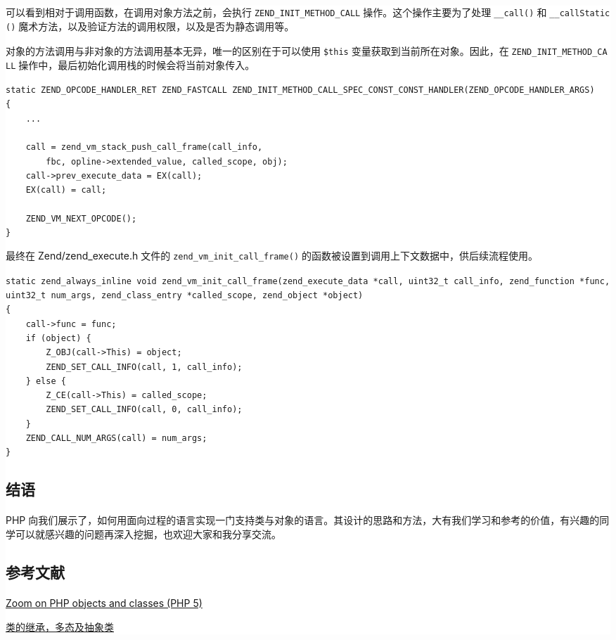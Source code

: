 可以看到相对于调用函数，在调用对象方法之前，会执行 `ZEND_INIT_METHOD_CALL` 操作。这个操作主要为了处理 `__call()` 和 `__callStatic()` 魔术方法，以及验证方法的调用权限，以及是否为静态调用等。

对象的方法调用与非对象的方法调用基本无异，唯一的区别在于可以使用 `$this` 变量获取到当前所在对象。因此，在 `ZEND_INIT_METHOD_CALL` 操作中，最后初始化调用栈的时候会将当前对象传入。

```
static ZEND_OPCODE_HANDLER_RET ZEND_FASTCALL ZEND_INIT_METHOD_CALL_SPEC_CONST_CONST_HANDLER(ZEND_OPCODE_HANDLER_ARGS)
{
	...

	call = zend_vm_stack_push_call_frame(call_info,
		fbc, opline->extended_value, called_scope, obj);
	call->prev_execute_data = EX(call);
	EX(call) = call;

	ZEND_VM_NEXT_OPCODE();
}
```

最终在 Zend/zend_execute.h 文件的 `zend_vm_init_call_frame()` 的函数被设置到调用上下文数据中，供后续流程使用。

```
static zend_always_inline void zend_vm_init_call_frame(zend_execute_data *call, uint32_t call_info, zend_function *func, uint32_t num_args, zend_class_entry *called_scope, zend_object *object)
{
	call->func = func;
	if (object) {
		Z_OBJ(call->This) = object;
		ZEND_SET_CALL_INFO(call, 1, call_info);
	} else {
		Z_CE(call->This) = called_scope;
		ZEND_SET_CALL_INFO(call, 0, call_info);
	}
	ZEND_CALL_NUM_ARGS(call) = num_args;
}
```

## 结语

PHP 向我们展示了，如何用面向过程的语言实现一门支持类与对象的语言。其设计的思路和方法，大有我们学习和参考的价值，有兴趣的同学可以就感兴趣的问题再深入挖掘，也欢迎大家和我分享交流。

## 参考文献

[Zoom on PHP objects and classes (PHP 5)](http://jpauli.github.io/2015/03/24/zoom-on-php-objects.html)

[类的继承，多态及抽象类](http://www.php-internals.com/book/?p=chapt05/05-04-class-inherit-abstract)